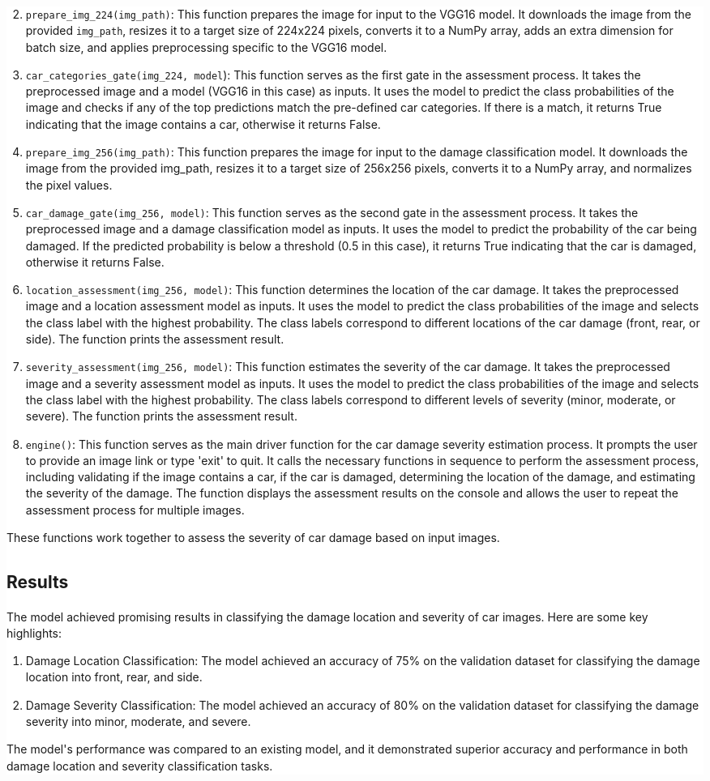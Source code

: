 2. `prepare_img_224(img_path)`: This function prepares the image for input to the VGG16 model. It downloads the image from the provided  `img_path`, resizes it to a target size of 224x224 pixels, converts it to a NumPy array, adds an extra dimension for batch size, and applies preprocessing specific to the VGG16 model.

3. `car_categories_gate(img_224, model`): This function serves as the first gate in the assessment process. It takes the preprocessed image and a model (VGG16 in this case) as inputs. It uses the model to predict the class probabilities of the image and checks if any of the top predictions match the pre-defined car categories. If there is a match, it returns True indicating that the image contains a car, otherwise it returns False.

4. `prepare_img_256(img_path)`: This function prepares the image for input to the damage classification model. It downloads the image from the provided img_path, resizes it to a target size of 256x256 pixels, converts it to a NumPy array, and normalizes the pixel values.

5. `car_damage_gate(img_256, model)`: This function serves as the second gate in the assessment process. It takes the preprocessed image and a damage classification model as inputs. It uses the model to predict the probability of the car being damaged. If the predicted probability is below a threshold (0.5 in this case), it returns True indicating that the car is damaged, otherwise it returns False.

6. `location_assessment(img_256, model)`: This function determines the location of the car damage. It takes the preprocessed image and a location assessment model as inputs. It uses the model to predict the class probabilities of the image and selects the class label with the highest probability. The class labels correspond to different locations of the car damage (front, rear, or side). The function prints the assessment result.

7. `severity_assessment(img_256, model)`: This function estimates the severity of the car damage. It takes the preprocessed image and a severity assessment model as inputs. It uses the model to predict the class probabilities of the image and selects the class label with the highest probability. The class labels correspond to different levels of severity (minor, moderate, or severe). The function prints the assessment result.

8. `engine()`: This function serves as the main driver function for the car damage severity estimation process. It prompts the user to provide an image link or type 'exit' to quit. It calls the necessary functions in sequence to perform the assessment process, including validating if the image contains a car, if the car is damaged, determining the location of the damage, and estimating the severity of the damage. The function displays the assessment results on the console and allows the user to repeat the assessment process for multiple images.

These functions work together to assess the severity of car damage based on input images.

## **Results**
The model achieved promising results in classifying the damage location and severity of car images. Here are some key highlights:

1. Damage Location Classification: The model achieved an accuracy of 75% on the validation dataset for classifying the damage location into front, rear, and side.

2. Damage Severity Classification: The model achieved an accuracy of 80% on the validation dataset for classifying the damage severity into minor, moderate, and severe.

The model's performance was compared to an existing model, and it demonstrated superior accuracy and performance in both damage location and severity classification tasks.
